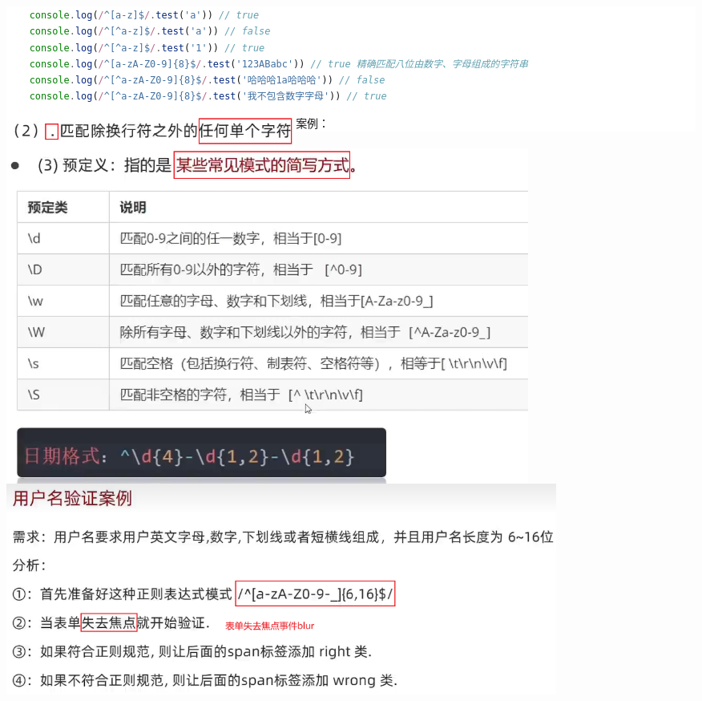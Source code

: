 ```js
    console.log(/^[a-z]$/.test('a')) // true
    console.log(/^[^a-z]$/.test('a')) // false
    console.log(/^[^a-z]$/.test('1')) // true
    console.log(/^[a-zA-Z0-9]{8}$/.test('123ABabc')) // true 精确匹配八位由数字、字母组成的字符串
    console.log(/^[^a-zA-Z0-9]{8}$/.test('哈哈哈1a哈哈哈')) // false
    console.log(/^[^a-zA-Z0-9]{8}$/.test('我不包含数字字母')) // true
```

<img src="ES6.assets/image-20230801112937312.png" alt="image-20230801112937312" style="zoom:67%;float:left" />

<img src="ES6.assets/image-20230801115912997.png" alt="image-20230801115912997" style="zoom:67%;float:left" />



案例：

<img src="ES6.assets/image-20230801115416766.png" alt="image-20230801115416766" style="zoom:67%;float:left" />

  [mySymbol]: 'Hello!'